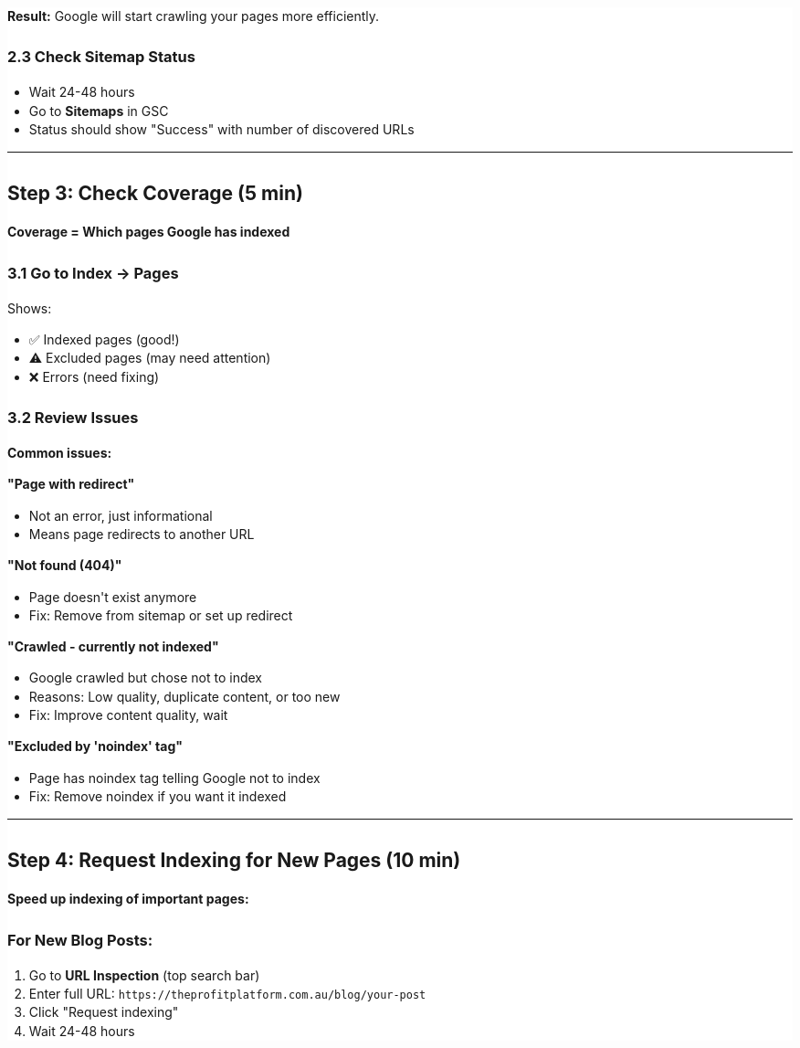 **Result:** Google will start crawling your pages more efficiently.

### 2.3 Check Sitemap Status
- Wait 24-48 hours
- Go to **Sitemaps** in GSC
- Status should show "Success" with number of discovered URLs

---

## Step 3: Check Coverage (5 min)

**Coverage = Which pages Google has indexed**

### 3.1 Go to Index → Pages
Shows:
- ✅ Indexed pages (good!)
- ⚠️ Excluded pages (may need attention)
- ❌ Errors (need fixing)

### 3.2 Review Issues

**Common issues:**

**"Page with redirect"**
- Not an error, just informational
- Means page redirects to another URL

**"Not found (404)"**
- Page doesn't exist anymore
- Fix: Remove from sitemap or set up redirect

**"Crawled - currently not indexed"**
- Google crawled but chose not to index
- Reasons: Low quality, duplicate content, or too new
- Fix: Improve content quality, wait

**"Excluded by 'noindex' tag"**
- Page has noindex tag telling Google not to index
- Fix: Remove noindex if you want it indexed

---

## Step 4: Request Indexing for New Pages (10 min)

**Speed up indexing of important pages:**

### For New Blog Posts:

1. Go to **URL Inspection** (top search bar)
2. Enter full URL: `https://theprofitplatform.com.au/blog/your-post`
3. Click "Request indexing"
4. Wait 24-48 hours
